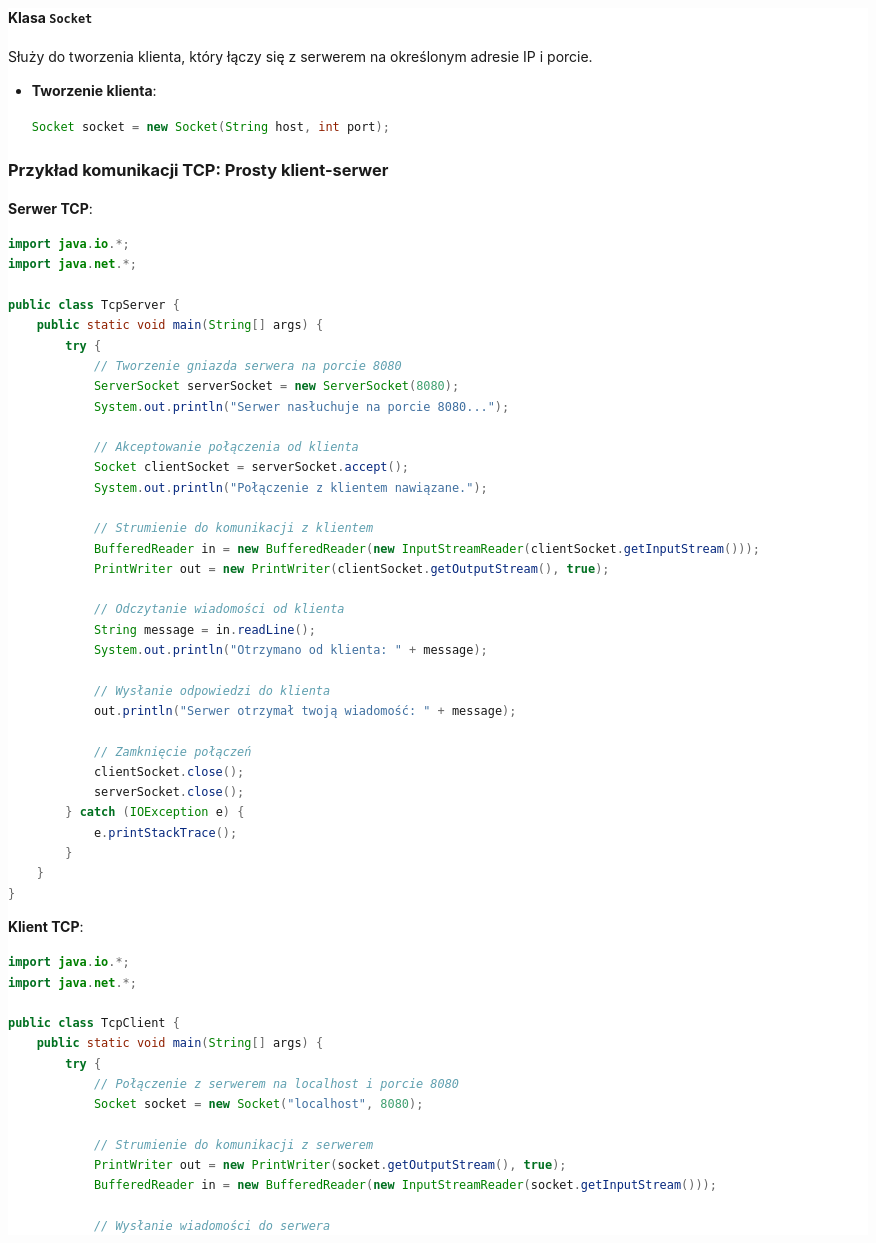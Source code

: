 #### Klasa `Socket`

Służy do tworzenia klienta, który łączy się z serwerem na określonym adresie IP i porcie.

- **Tworzenie klienta**:
  ```java
  Socket socket = new Socket(String host, int port);
  ```

### Przykład komunikacji TCP: Prosty klient-serwer

**Serwer TCP**:

```java
import java.io.*;
import java.net.*;

public class TcpServer {
    public static void main(String[] args) {
        try {
            // Tworzenie gniazda serwera na porcie 8080
            ServerSocket serverSocket = new ServerSocket(8080);
            System.out.println("Serwer nasłuchuje na porcie 8080...");

            // Akceptowanie połączenia od klienta
            Socket clientSocket = serverSocket.accept();
            System.out.println("Połączenie z klientem nawiązane.");

            // Strumienie do komunikacji z klientem
            BufferedReader in = new BufferedReader(new InputStreamReader(clientSocket.getInputStream()));
            PrintWriter out = new PrintWriter(clientSocket.getOutputStream(), true);

            // Odczytanie wiadomości od klienta
            String message = in.readLine();
            System.out.println("Otrzymano od klienta: " + message);

            // Wysłanie odpowiedzi do klienta
            out.println("Serwer otrzymał twoją wiadomość: " + message);

            // Zamknięcie połączeń
            clientSocket.close();
            serverSocket.close();
        } catch (IOException e) {
            e.printStackTrace();
        }
    }
}
```

**Klient TCP**:

```java
import java.io.*;
import java.net.*;

public class TcpClient {
    public static void main(String[] args) {
        try {
            // Połączenie z serwerem na localhost i porcie 8080
            Socket socket = new Socket("localhost", 8080);

            // Strumienie do komunikacji z serwerem
            PrintWriter out = new PrintWriter(socket.getOutputStream(), true);
            BufferedReader in = new BufferedReader(new InputStreamReader(socket.getInputStream()));

            // Wysłanie wiadomości do serwera
```